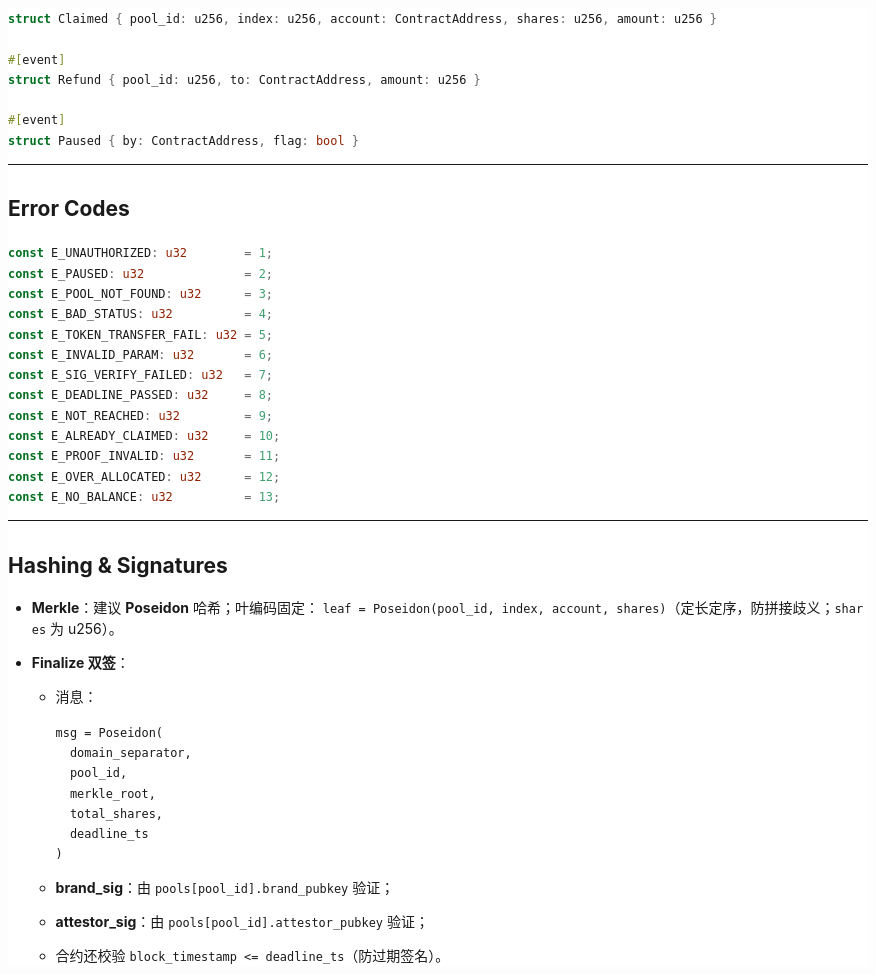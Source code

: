 ```rust
struct Claimed { pool_id: u256, index: u256, account: ContractAddress, shares: u256, amount: u256 }

#[event]
struct Refund { pool_id: u256, to: ContractAddress, amount: u256 }

#[event]
struct Paused { by: ContractAddress, flag: bool }

```

---

## Error Codes

```rust
const E_UNAUTHORIZED: u32        = 1;
const E_PAUSED: u32              = 2;
const E_POOL_NOT_FOUND: u32      = 3;
const E_BAD_STATUS: u32          = 4;
const E_TOKEN_TRANSFER_FAIL: u32 = 5;
const E_INVALID_PARAM: u32       = 6;
const E_SIG_VERIFY_FAILED: u32   = 7;
const E_DEADLINE_PASSED: u32     = 8;
const E_NOT_REACHED: u32         = 9;
const E_ALREADY_CLAIMED: u32     = 10;
const E_PROOF_INVALID: u32       = 11;
const E_OVER_ALLOCATED: u32      = 12;
const E_NO_BALANCE: u32          = 13;

```

---

## Hashing & Signatures

- **Merkle**：建议 **Poseidon** 哈希；叶编码固定：
  `leaf = Poseidon(pool_id, index, account, shares)`（定长定序，防拼接歧义；`shares` 为 u256）。
- **Finalize 双签**：

  - 消息：

    ```
    msg = Poseidon(
      domain_separator,
      pool_id,
      merkle_root,
      total_shares,
      deadline_ts
    )

    ```

  - **brand_sig**：由 `pools[pool_id].brand_pubkey` 验证；
  - **attestor_sig**：由 `pools[pool_id].attestor_pubkey` 验证；
  - 合约还校验 `block_timestamp <= deadline_ts`（防过期签名）。
